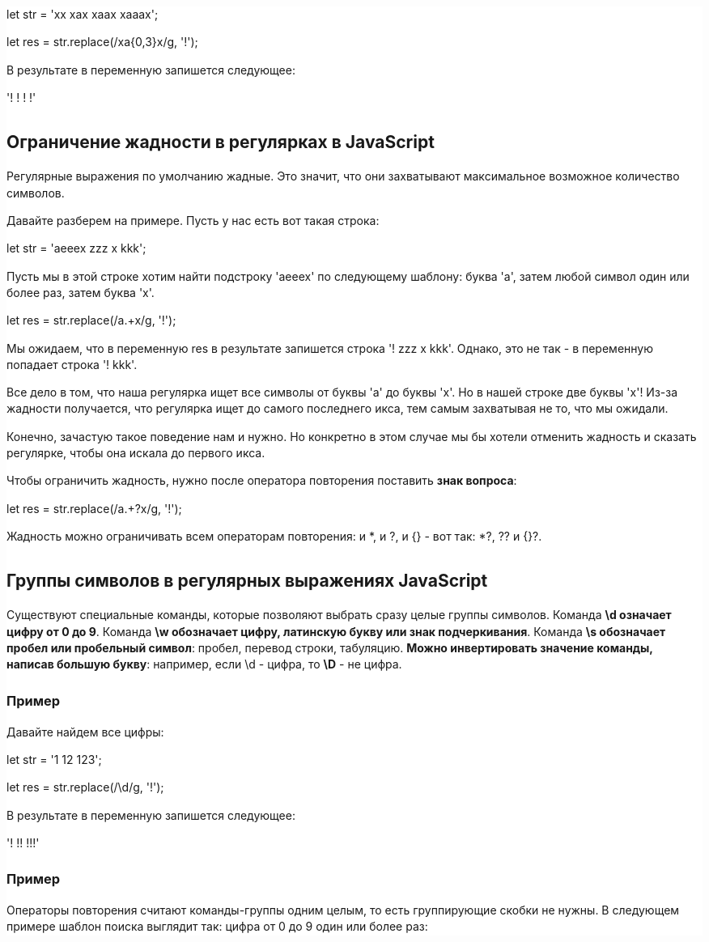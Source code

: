let str = 'xx xax xaax xaaax';

let res = str.replace(/xa{0,3}x/g, '!');

В результате в переменную запишется следующее:

'! ! ! !'

## Ограничение жадности в регулярках в JavaScript

Регулярные выражения по умолчанию жадные. Это значит, что они захватывают максимальное возможное количество символов.

Давайте разберем на примере. Пусть у нас есть вот такая строка:

let str = 'aeeex zzz x kkk';

Пусть мы в этой строке хотим найти подстроку 'aeeex' по следующему шаблону: буква 'a', затем любой символ один или более раз, затем буква 'x'.

let res = str.replace(/a.+x/g, '!');

Мы ожидаем, что в переменную res в результате запишется строка '! zzz x kkk'. Однако, это не так - в переменную попадает строка '! kkk'.

Все дело в том, что наша регулярка ищет все символы от буквы 'a' до буквы 'x'. Но в нашей строке две буквы 'x'! Из-за жадности получается, что регулярка ищет до самого последнего икса, тем самым захватывая не то, что мы ожидали.

Конечно, зачастую такое поведение нам и нужно. Но конкретно в этом случае мы бы хотели отменить жадность и сказать регулярке, чтобы она искала до первого икса.

Чтобы ограничить жадность, нужно после оператора повторения поставить **знак вопроса**:

let res = str.replace(/a.+?x/g, '!');

Жадность можно ограничивать всем операторам повторения: и *, и ?, и {} - вот так: *?, ?? и {}?.

## Группы символов в регулярных выражениях JavaScript

Существуют специальные команды, которые позволяют выбрать сразу целые группы символов. Команда **\d означает цифру от 0 до 9**. Команда **\w обозначает цифру, латинскую букву или знак подчеркивания**. Команда **\s обозначает пробел или пробельный символ**: пробел, перевод строки, табуляцию. **Можно инвертировать значение команды, написав большую букву**: например, если \d - цифра, то **\D** - не цифра.

### Пример
Давайте найдем все цифры:

let str = '1 12 123';

let res = str.replace(/\d/g, '!');

В результате в переменную запишется следующее:

'! !! !!!'

### Пример
Операторы повторения считают команды-группы одним целым, то есть группирующие скобки не нужны. В следующем примере шаблон поиска выглядит так: цифра от 0 до 9 один или более раз:
